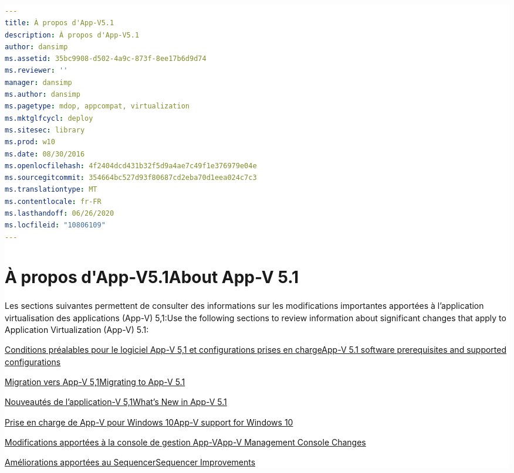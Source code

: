 ```yaml
---
title: À propos d'App-V5.1
description: À propos d'App-V5.1
author: dansimp
ms.assetid: 35bc9908-d502-4a9c-873f-8ee17b6d9d74
ms.reviewer: ''
manager: dansimp
ms.author: dansimp
ms.pagetype: mdop, appcompat, virtualization
ms.mktglfcycl: deploy
ms.sitesec: library
ms.prod: w10
ms.date: 08/30/2016
ms.openlocfilehash: 4f2404dcd431b32f5d9a4ae7c49f1e376979e04e
ms.sourcegitcommit: 354664bc527d93f80687cd2eba70d1eea024c7c3
ms.translationtype: MT
ms.contentlocale: fr-FR
ms.lasthandoff: 06/26/2020
ms.locfileid: "10806109"
---
```

# <span data-ttu-id="7be1e-103">À propos d'App-V5.1</span><span class="sxs-lookup"><span data-stu-id="7be1e-103">About App-V 5.1</span></span>


<span data-ttu-id="7be1e-104">Les sections suivantes permettent de consulter des informations sur les modifications importantes apportées à l’application virtualisation des applications (App-V) 5,1:</span><span class="sxs-lookup"><span data-stu-id="7be1e-104">Use the following sections to review information about significant changes that apply to Application Virtualization (App-V) 5.1:</span></span>

[<span data-ttu-id="7be1e-105">Conditions préalables pour le logiciel App-V 5,1 et configurations prises en charge</span><span class="sxs-lookup"><span data-stu-id="7be1e-105">App-V 5.1 software prerequisites and supported configurations</span></span>](#bkmk-51-prereq-configs)

[<span data-ttu-id="7be1e-106">Migration vers App-V 5,1</span><span class="sxs-lookup"><span data-stu-id="7be1e-106">Migrating to App-V 5.1</span></span>](#bkmk-migrate-to-51)

[<span data-ttu-id="7be1e-107">Nouveautés de l’application-V 5,1</span><span class="sxs-lookup"><span data-stu-id="7be1e-107">What’s New in App-V 5.1</span></span>](#bkmk-whatsnew)

[<span data-ttu-id="7be1e-108">Prise en charge de App-V pour Windows 10</span><span class="sxs-lookup"><span data-stu-id="7be1e-108">App-V support for Windows 10</span></span>](#bkmk-win10support)

[<span data-ttu-id="7be1e-109">Modifications apportées à la console de gestion App-V</span><span class="sxs-lookup"><span data-stu-id="7be1e-109">App-V Management Console Changes</span></span>](#bkmk-mgmtconsole)

[<span data-ttu-id="7be1e-110">Améliorations apportées au Sequencer</span><span class="sxs-lookup"><span data-stu-id="7be1e-110">Sequencer Improvements</span></span>](#bkmk-seqimprove)
